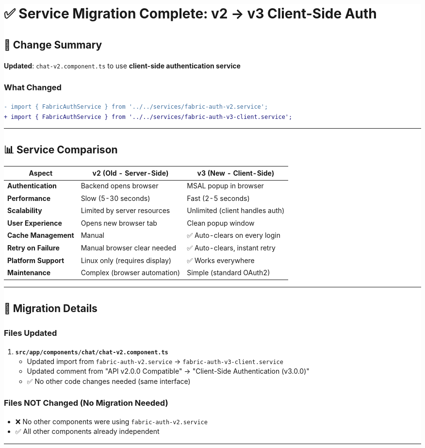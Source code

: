 # ✅ Service Migration Complete: v2 → v3 Client-Side Auth

## 🎯 Change Summary

**Updated**: `chat-v2.component.ts` to use **client-side authentication service**

### What Changed

```diff
- import { FabricAuthService } from '../../services/fabric-auth-v2.service';
+ import { FabricAuthService } from '../../services/fabric-auth-v3-client.service';
```

---

## 📊 Service Comparison

| Aspect | v2 (Old - Server-Side) | v3 (New - Client-Side) |
|--------|------------------------|------------------------|
| **Authentication** | Backend opens browser | MSAL popup in browser |
| **Performance** | Slow (5-30 seconds) | Fast (2-5 seconds) |
| **Scalability** | Limited by server resources | Unlimited (client handles auth) |
| **User Experience** | Opens new browser tab | Clean popup window |
| **Cache Management** | Manual | ✅ Auto-clears on every login |
| **Retry on Failure** | Manual browser clear needed | ✅ Auto-clears, instant retry |
| **Platform Support** | Linux only (requires display) | ✅ Works everywhere |
| **Maintenance** | Complex (browser automation) | Simple (standard OAuth2) |

---

## 🔄 Migration Details

### Files Updated

1. **`src/app/components/chat/chat-v2.component.ts`**
   - Updated import from `fabric-auth-v2.service` → `fabric-auth-v3-client.service`
   - Updated comment from "API v2.0.0 Compatible" → "Client-Side Authentication (v3.0.0)"
   - ✅ No other code changes needed (same interface)

### Files NOT Changed (No Migration Needed)

- ❌ No other components were using `fabric-auth-v2.service`
- ✅ All other components already independent

---
